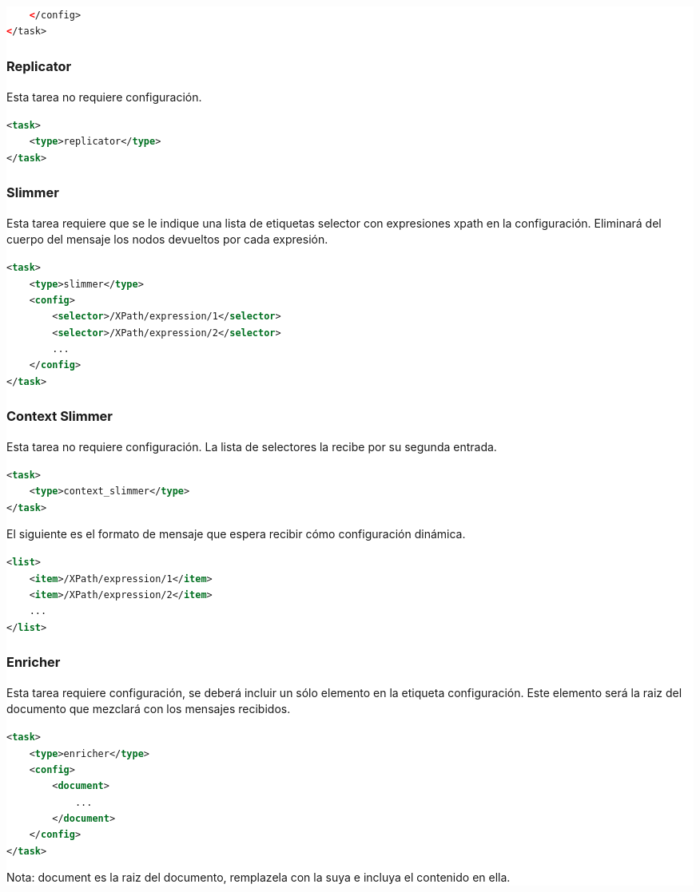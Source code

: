 ```xml
    </config>
</task>
```

### Replicator
Esta tarea no requiere configuración.
```xml
<task>
    <type>replicator</type>
</task>
```

### Slimmer
Esta tarea requiere que se le indique una lista de etiquetas selector con expresiones xpath en la configuración. Eliminará del cuerpo del mensaje los nodos devueltos por cada expresión.
```xml
<task>
    <type>slimmer</type>
    <config>
        <selector>/XPath/expression/1</selector>
        <selector>/XPath/expression/2</selector>
        ...
    </config>
</task>
```

### Context Slimmer
Esta tarea no requiere configuración. La lista de selectores la recibe por su segunda entrada.
```xml
<task>
    <type>context_slimmer</type>
</task>
```
El siguiente es el formato de mensaje que espera recibir cómo configuración dinámica.
```xml
<list>
    <item>/XPath/expression/1</item>
    <item>/XPath/expression/2</item>
    ...
</list>
```

### Enricher
Esta tarea requiere configuración, se deberá incluir un sólo elemento en la etiqueta configuración. Este elemento será la raiz del documento que mezclará con los mensajes recibidos.
```xml
<task>
    <type>enricher</type>
    <config>
        <document>
            ...
        </document>
    </config>
</task>
```
Nota: document es la raiz del documento, remplazela con la suya e incluya el contenido en ella.
